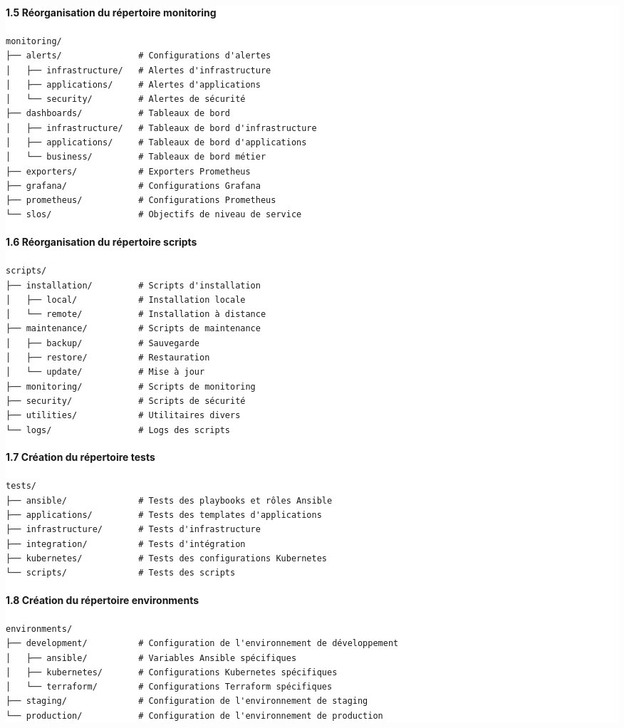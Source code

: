#### 1.5 Réorganisation du répertoire monitoring

```
monitoring/
├── alerts/               # Configurations d'alertes
│   ├── infrastructure/   # Alertes d'infrastructure
│   ├── applications/     # Alertes d'applications
│   └── security/         # Alertes de sécurité
├── dashboards/           # Tableaux de bord
│   ├── infrastructure/   # Tableaux de bord d'infrastructure
│   ├── applications/     # Tableaux de bord d'applications
│   └── business/         # Tableaux de bord métier
├── exporters/            # Exporters Prometheus
├── grafana/              # Configurations Grafana
├── prometheus/           # Configurations Prometheus
└── slos/                 # Objectifs de niveau de service
```

#### 1.6 Réorganisation du répertoire scripts

```
scripts/
├── installation/         # Scripts d'installation
│   ├── local/            # Installation locale
│   └── remote/           # Installation à distance
├── maintenance/          # Scripts de maintenance
│   ├── backup/           # Sauvegarde
│   ├── restore/          # Restauration
│   └── update/           # Mise à jour
├── monitoring/           # Scripts de monitoring
├── security/             # Scripts de sécurité
├── utilities/            # Utilitaires divers
└── logs/                 # Logs des scripts
```

#### 1.7 Création du répertoire tests

```
tests/
├── ansible/              # Tests des playbooks et rôles Ansible
├── applications/         # Tests des templates d'applications
├── infrastructure/       # Tests d'infrastructure
├── integration/          # Tests d'intégration
├── kubernetes/           # Tests des configurations Kubernetes
└── scripts/              # Tests des scripts
```

#### 1.8 Création du répertoire environments

```
environments/
├── development/          # Configuration de l'environnement de développement
│   ├── ansible/          # Variables Ansible spécifiques
│   ├── kubernetes/       # Configurations Kubernetes spécifiques
│   └── terraform/        # Configurations Terraform spécifiques
├── staging/              # Configuration de l'environnement de staging
└── production/           # Configuration de l'environnement de production
```
